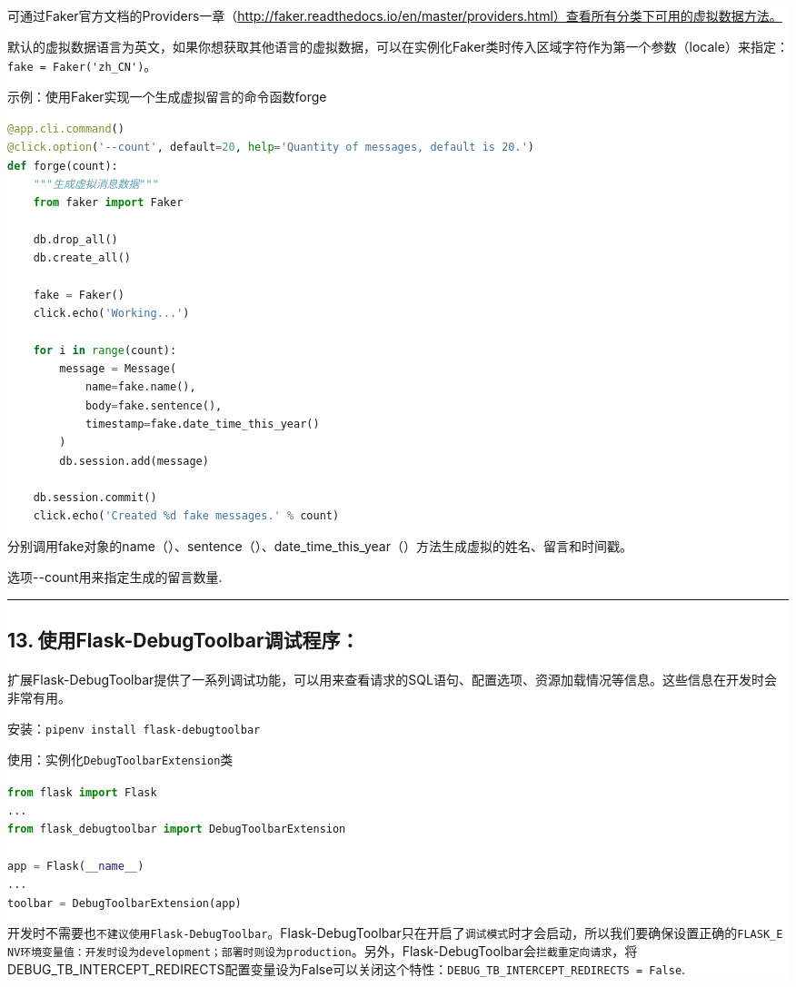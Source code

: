 可通过Faker官方文档的Providers一章（http://faker.readthedocs.io/en/master/providers.html）查看所有分类下可用的虚拟数据方法。

默认的虚拟数据语言为英文，如果你想获取其他语言的虚拟数据，可以在实例化Faker类时传入区域字符作为第一个参数（locale）来指定：`fake = Faker('zh_CN')`。

示例：使用Faker实现一个生成虚拟留言的命令函数forge
```python
@app.cli.command()
@click.option('--count', default=20, help='Quantity of messages, default is 20.')
def forge(count):
    """生成虚拟消息数据"""
    from faker import Faker

    db.drop_all()
    db.create_all()

    fake = Faker()
    click.echo('Working...')

    for i in range(count):
        message = Message(
            name=fake.name(),
            body=fake.sentence(),
            timestamp=fake.date_time_this_year()
        )
        db.session.add(message)

    db.session.commit()
    click.echo('Created %d fake messages.' % count)
```
分别调用fake对象的name（）、sentence（）、date_time_this_year（）方法生成虚拟的姓名、留言和时间戳。

选项--count用来指定生成的留言数量.

---

## 13. 使用Flask-DebugToolbar调试程序：

扩展Flask-DebugToolbar提供了一系列调试功能，可以用来查看请求的SQL语句、配置选项、资源加载情况等信息。这些信息在开发时会非常有用。

安装：`pipenv install flask-debugtoolbar`

使用：实例化`DebugToolbarExtension`类
```python
from flask import Flask
...
from flask_debugtoolbar import DebugToolbarExtension

app = Flask(__name__)
...
toolbar = DebugToolbarExtension(app)
```

开发时不需要也`不建议使用Flask-DebugToolbar`。Flask-DebugToolbar只在开启了`调试模式`时才会启动，所以我们要确保设置正确的`FLASK_ENV环境变量值：开发时设为development；部署时则设为production`。另外，Flask-DebugToolbar会`拦截重定向请求`，将DEBUG_TB_INTERCEPT_REDIRECTS配置变量设为False可以关闭这个特性：`DEBUG_TB_INTERCEPT_REDIRECTS = False`.
